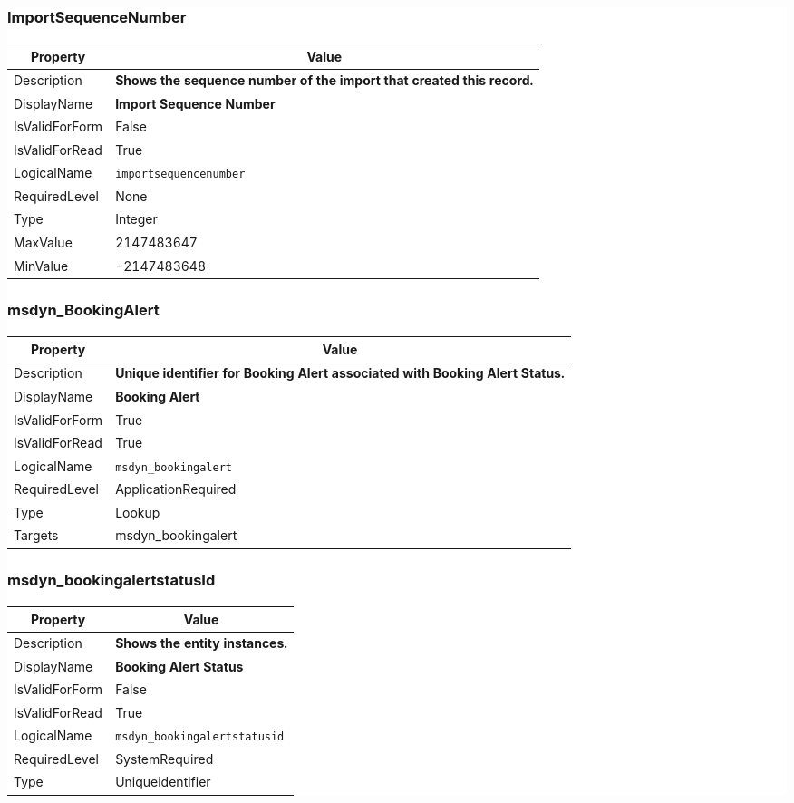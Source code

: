 ### <a name="BKMK_ImportSequenceNumber"></a> ImportSequenceNumber

|Property|Value|
|---|---|
|Description|**Shows the sequence number of the import that created this record.**|
|DisplayName|**Import Sequence Number**|
|IsValidForForm|False|
|IsValidForRead|True|
|LogicalName|`importsequencenumber`|
|RequiredLevel|None|
|Type|Integer|
|MaxValue|2147483647|
|MinValue|-2147483648|

### <a name="BKMK_msdyn_BookingAlert"></a> msdyn_BookingAlert

|Property|Value|
|---|---|
|Description|**Unique identifier for Booking Alert associated with Booking Alert Status.**|
|DisplayName|**Booking Alert**|
|IsValidForForm|True|
|IsValidForRead|True|
|LogicalName|`msdyn_bookingalert`|
|RequiredLevel|ApplicationRequired|
|Type|Lookup|
|Targets|msdyn_bookingalert|

### <a name="BKMK_msdyn_bookingalertstatusId"></a> msdyn_bookingalertstatusId

|Property|Value|
|---|---|
|Description|**Shows the entity instances.**|
|DisplayName|**Booking Alert Status**|
|IsValidForForm|False|
|IsValidForRead|True|
|LogicalName|`msdyn_bookingalertstatusid`|
|RequiredLevel|SystemRequired|
|Type|Uniqueidentifier|
